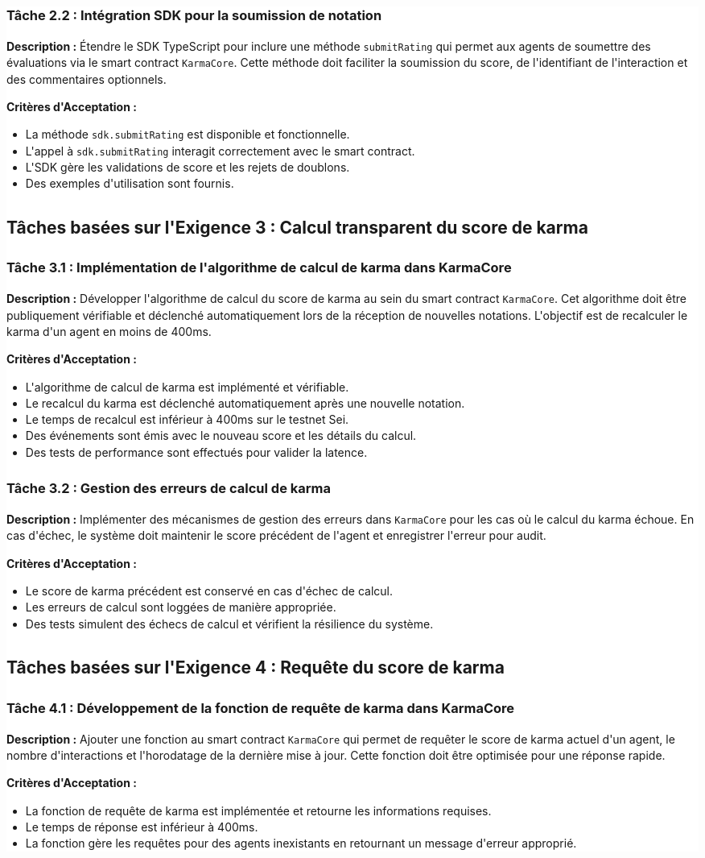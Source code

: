 ### Tâche 2.2 : Intégration SDK pour la soumission de notation

**Description :** Étendre le SDK TypeScript pour inclure une méthode `submitRating` qui permet aux agents de soumettre des évaluations via le smart contract `KarmaCore`. Cette méthode doit faciliter la soumission du score, de l'identifiant de l'interaction et des commentaires optionnels.

**Critères d'Acceptation :**
- La méthode `sdk.submitRating` est disponible et fonctionnelle.
- L'appel à `sdk.submitRating` interagit correctement avec le smart contract.
- L'SDK gère les validations de score et les rejets de doublons.
- Des exemples d'utilisation sont fournis.

## Tâches basées sur l'Exigence 3 : Calcul transparent du score de karma

### Tâche 3.1 : Implémentation de l'algorithme de calcul de karma dans KarmaCore

**Description :** Développer l'algorithme de calcul du score de karma au sein du smart contract `KarmaCore`. Cet algorithme doit être publiquement vérifiable et déclenché automatiquement lors de la réception de nouvelles notations. L'objectif est de recalculer le karma d'un agent en moins de 400ms.

**Critères d'Acceptation :**
- L'algorithme de calcul de karma est implémenté et vérifiable.
- Le recalcul du karma est déclenché automatiquement après une nouvelle notation.
- Le temps de recalcul est inférieur à 400ms sur le testnet Sei.
- Des événements sont émis avec le nouveau score et les détails du calcul.
- Des tests de performance sont effectués pour valider la latence.

### Tâche 3.2 : Gestion des erreurs de calcul de karma

**Description :** Implémenter des mécanismes de gestion des erreurs dans `KarmaCore` pour les cas où le calcul du karma échoue. En cas d'échec, le système doit maintenir le score précédent de l'agent et enregistrer l'erreur pour audit.

**Critères d'Acceptation :**
- Le score de karma précédent est conservé en cas d'échec de calcul.
- Les erreurs de calcul sont loggées de manière appropriée.
- Des tests simulent des échecs de calcul et vérifient la résilience du système.

## Tâches basées sur l'Exigence 4 : Requête du score de karma

### Tâche 4.1 : Développement de la fonction de requête de karma dans KarmaCore

**Description :** Ajouter une fonction au smart contract `KarmaCore` qui permet de requêter le score de karma actuel d'un agent, le nombre d'interactions et l'horodatage de la dernière mise à jour. Cette fonction doit être optimisée pour une réponse rapide.

**Critères d'Acceptation :**
- La fonction de requête de karma est implémentée et retourne les informations requises.
- Le temps de réponse est inférieur à 400ms.
- La fonction gère les requêtes pour des agents inexistants en retournant un message d'erreur approprié.

